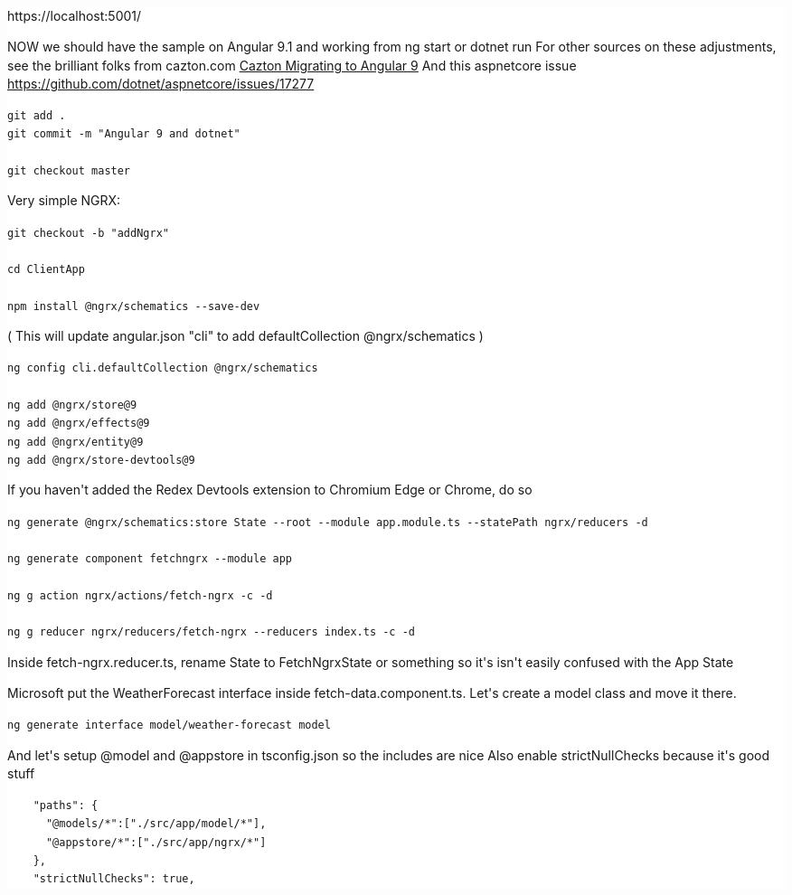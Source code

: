 https://localhost:5001/

NOW we should have the sample on Angular 9.1 and working from ng start or dotnet run
For other sources on these adjustments, see the brilliant folks from cazton.com
[Cazton Migrating to Angular 9](https://www.cazton.com/blogs/technical/migrating-to-angularv9)
And this aspnetcore issue
https://github.com/dotnet/aspnetcore/issues/17277

```
git add .
git commit -m "Angular 9 and dotnet"

git checkout master
```

Very simple NGRX:
```
git checkout -b "addNgrx"

cd ClientApp

npm install @ngrx/schematics --save-dev
````
( This will update angular.json "cli" to add defaultCollection @ngrx/schematics )
```
ng config cli.defaultCollection @ngrx/schematics

ng add @ngrx/store@9
ng add @ngrx/effects@9
ng add @ngrx/entity@9 
ng add @ngrx/store-devtools@9
```
If you haven't added the Redex Devtools extension to Chromium Edge or Chrome, do so
```
ng generate @ngrx/schematics:store State --root --module app.module.ts --statePath ngrx/reducers -d

ng generate component fetchngrx --module app

ng g action ngrx/actions/fetch-ngrx -c -d

ng g reducer ngrx/reducers/fetch-ngrx --reducers index.ts -c -d
```
Inside fetch-ngrx.reducer.ts, rename State to FetchNgrxState or something so it's isn't easily confused with the App State

Microsoft put the WeatherForecast interface inside fetch-data.component.ts.  Let's create a model class and move it there.
```
ng generate interface model/weather-forecast model
```
And let's setup @model and @appstore in tsconfig.json so the includes are nice
Also enable strictNullChecks because it's good stuff
```
    "paths": {
      "@models/*":["./src/app/model/*"],
      "@appstore/*":["./src/app/ngrx/*"]
    },
    "strictNullChecks": true,
```
